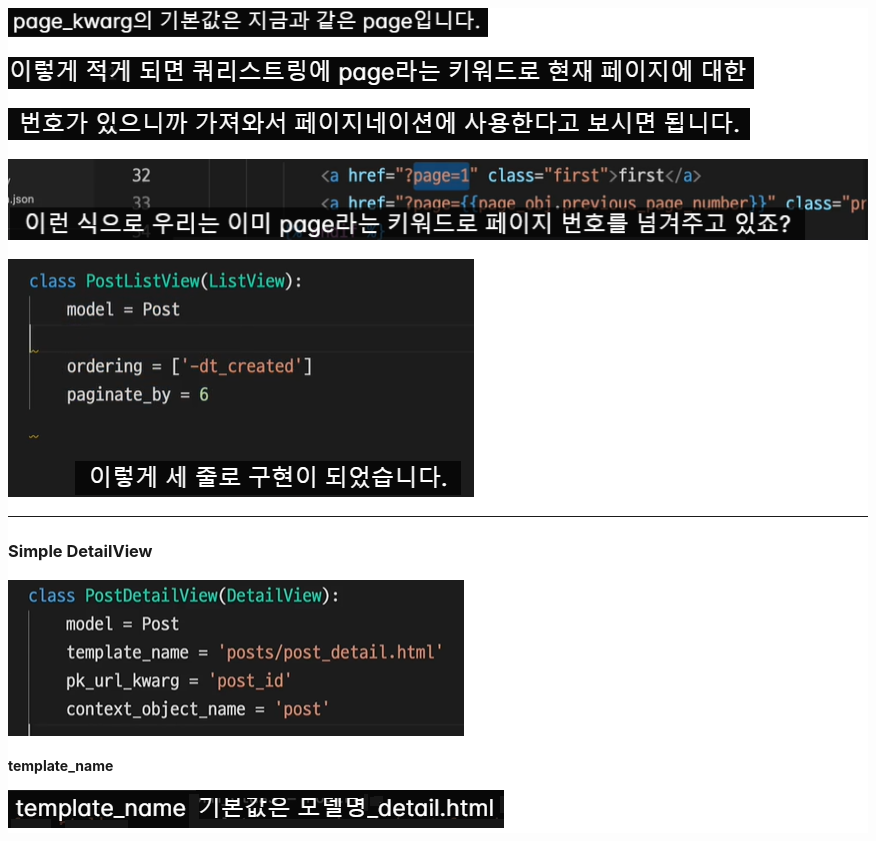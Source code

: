<img src="assets/2023-04-23-23-04-19-image.png" title="" alt="" width="480">

![](assets/2023-04-23-23-04-51-image.png)

![](assets/2023-04-23-23-05-07-image.png)

![](assets/2023-04-23-23-06-23-image.png)

![](assets/2023-04-23-23-07-07-image.png)

---

### Simple DetailView

![](assets/2023-04-23-23-12-03-image.png)

**template_name**

![](assets/2023-04-24-01-42-52-image.png)
